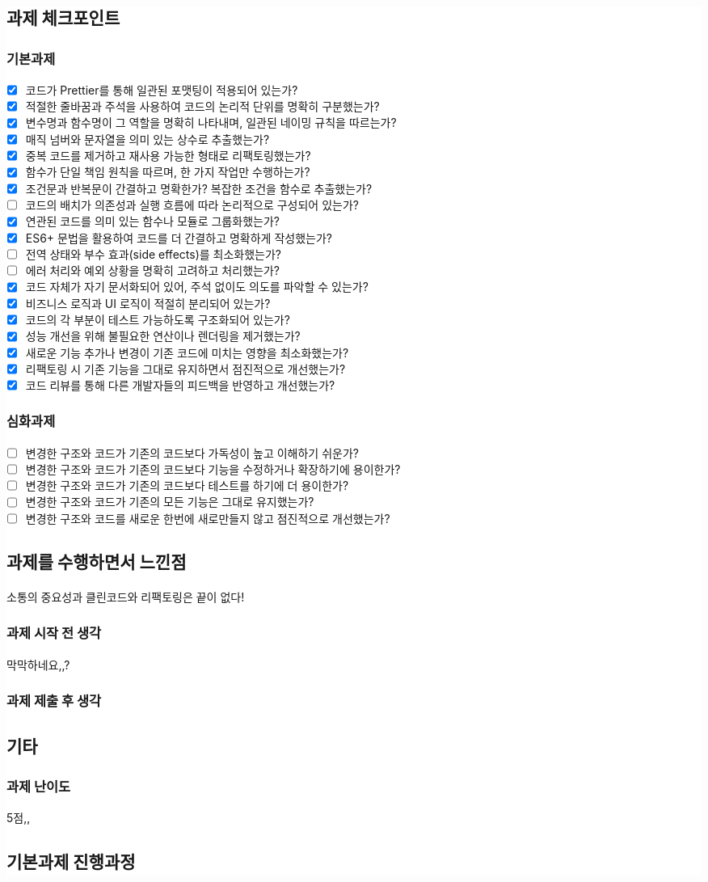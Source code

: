 ## 과제 체크포인트

### 기본과제

- [x] 코드가 Prettier를 통해 일관된 포맷팅이 적용되어 있는가?
- [x] 적절한 줄바꿈과 주석을 사용하여 코드의 논리적 단위를 명확히 구분했는가?
- [x] 변수명과 함수명이 그 역할을 명확히 나타내며, 일관된 네이밍 규칙을 따르는가?
- [x] 매직 넘버와 문자열을 의미 있는 상수로 추출했는가?
- [x] 중복 코드를 제거하고 재사용 가능한 형태로 리팩토링했는가?
- [x] 함수가 단일 책임 원칙을 따르며, 한 가지 작업만 수행하는가?
- [x] 조건문과 반복문이 간결하고 명확한가? 복잡한 조건을 함수로 추출했는가?
- [ ] 코드의 배치가 의존성과 실행 흐름에 따라 논리적으로 구성되어 있는가?
- [x] 연관된 코드를 의미 있는 함수나 모듈로 그룹화했는가?
- [x] ES6+ 문법을 활용하여 코드를 더 간결하고 명확하게 작성했는가?
- [ ] 전역 상태와 부수 효과(side effects)를 최소화했는가?
- [ ] 에러 처리와 예외 상황을 명확히 고려하고 처리했는가?
- [x] 코드 자체가 자기 문서화되어 있어, 주석 없이도 의도를 파악할 수 있는가?
- [x] 비즈니스 로직과 UI 로직이 적절히 분리되어 있는가?
- [x] 코드의 각 부분이 테스트 가능하도록 구조화되어 있는가?
- [x] 성능 개선을 위해 불필요한 연산이나 렌더링을 제거했는가?
- [x] 새로운 기능 추가나 변경이 기존 코드에 미치는 영향을 최소화했는가?
- [x] 리팩토링 시 기존 기능을 그대로 유지하면서 점진적으로 개선했는가?
- [x] 코드 리뷰를 통해 다른 개발자들의 피드백을 반영하고 개선했는가?

### 심화과제

- [ ] 변경한 구조와 코드가 기존의 코드보다 가독성이 높고 이해하기 쉬운가?
- [ ] 변경한 구조와 코드가 기존의 코드보다 기능을 수정하거나 확장하기에 용이한가?
- [ ] 변경한 구조와 코드가 기존의 코드보다 테스트를 하기에 더 용이한가?
- [ ] 변경한 구조와 코드가 기존의 모든 기능은 그대로 유지했는가?
- [ ] 변경한 구조와 코드를 새로운 한번에 새로만들지 않고 점진적으로 개선했는가?

## 과제를 수행하면서 느낀점

소통의 중요성과 클린코드와 리팩토링은 끝이 없다!

### 과제 시작 전 생각

막막하네요,,?

### 과제 제출 후 생각

## 기타

### 과제 난이도

5점,,



## 기본과제 진행과정

